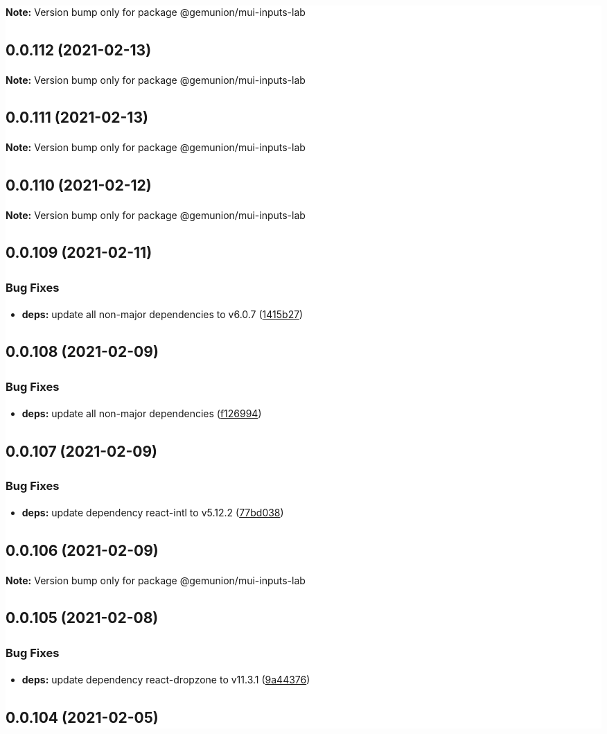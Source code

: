 **Note:** Version bump only for package @gemunion/mui-inputs-lab

## 0.0.112 (2021-02-13)

**Note:** Version bump only for package @gemunion/mui-inputs-lab

## 0.0.111 (2021-02-13)

**Note:** Version bump only for package @gemunion/mui-inputs-lab

## 0.0.110 (2021-02-12)

**Note:** Version bump only for package @gemunion/mui-inputs-lab

## 0.0.109 (2021-02-11)

### Bug Fixes

- **deps:** update all non-major dependencies to v6.0.7 ([1415b27](https://github.com/memoryOS/material-ui/commit/1415b270b8e2b3fb6590d00b343e2c2f6fe39c99))

## 0.0.108 (2021-02-09)

### Bug Fixes

- **deps:** update all non-major dependencies ([f126994](https://github.com/memoryOS/material-ui/commit/f12699444859baa248a098883ba681957a75a4da))

## 0.0.107 (2021-02-09)

### Bug Fixes

- **deps:** update dependency react-intl to v5.12.2 ([77bd038](https://github.com/memoryOS/material-ui/commit/77bd038ad43c6d77f966b635b739b2b43ceb2e37))

## 0.0.106 (2021-02-09)

**Note:** Version bump only for package @gemunion/mui-inputs-lab

## 0.0.105 (2021-02-08)

### Bug Fixes

- **deps:** update dependency react-dropzone to v11.3.1 ([9a44376](https://github.com/memoryOS/material-ui/commit/9a44376c8a79095c01f33da41bd7e0b6d2b6cdb3))

## 0.0.104 (2021-02-05)
